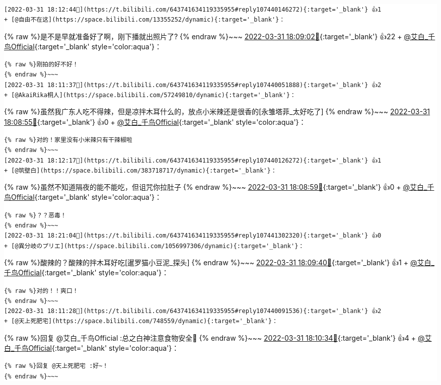 ~~~
[2022-03-31 18:12:44🔗](https://t.bilibili.com/643741634119335955#reply107440146272){:target='_blank'} 👍1
+ [@自由不在这](https://space.bilibili.com/13355252/dynamic){:target='_blank'}：
~~~
{% raw %}是不是早就准备好了啊，刚下播就出照片了?
{% endraw %}~~~
[2022-03-31 18:09:02🔗](https://t.bilibili.com/643741634119335955#reply107439666832){:target='_blank'} 👍22
    + [@艾白_千鸟Official](https://space.bilibili.com/334537711/dynamic){:target='_blank' style='color:aqua'}：
~~~
{% raw %}刚拍的好不好！
{% endraw %}~~~
[2022-03-31 18:11:37🔗](https://t.bilibili.com/643741634119335955#reply107440051888){:target='_blank'} 👍2
+ [@AkaiRika桐人](https://space.bilibili.com/57249810/dynamic){:target='_blank'}：
~~~
{% raw %}虽然我广东人吃不得辣，但是凉拌木耳什么的，放点小米辣还是很香的[永雏塔菲_太好吃了]
{% endraw %}~~~
[2022-03-31 18:08:55🔗](https://t.bilibili.com/643741634119335955#reply107439722256){:target='_blank'} 👍0
    + [@艾白_千鸟Official](https://space.bilibili.com/334537711/dynamic){:target='_blank' style='color:aqua'}：
~~~
{% raw %}对的！家里没有小米辣只有干辣椒啦
{% endraw %}~~~
[2022-03-31 18:12:17🔗](https://t.bilibili.com/643741634119335955#reply107440126272){:target='_blank'} 👍1
+ [@筑壁白](https://space.bilibili.com/383718717/dynamic){:target='_blank'}：
~~~
{% raw %}虽然不知道隔夜的能不能吃，但诅咒你拉肚子
{% endraw %}~~~
[2022-03-31 18:08:59🔗](https://t.bilibili.com/643741634119335955#reply107439724448){:target='_blank'} 👍0
    + [@艾白_千鸟Official](https://space.bilibili.com/334537711/dynamic){:target='_blank' style='color:aqua'}：
~~~
{% raw %}？？恶毒！
{% endraw %}~~~
[2022-03-31 18:21:04🔗](https://t.bilibili.com/643741634119335955#reply107441302320){:target='_blank'} 👍0
+ [@異分岐のプリエ](https://space.bilibili.com/1056997306/dynamic){:target='_blank'}：
~~~
{% raw %}酸辣的？酸辣的拌木耳好吃[暹罗猫小豆泥_探头]
{% endraw %}~~~
[2022-03-31 18:09:40🔗](https://t.bilibili.com/643741634119335955#reply107439816496){:target='_blank'} 👍1
    + [@艾白_千鸟Official](https://space.bilibili.com/334537711/dynamic){:target='_blank' style='color:aqua'}：
~~~
{% raw %}对的！！爽口！
{% endraw %}~~~
[2022-03-31 18:11:28🔗](https://t.bilibili.com/643741634119335955#reply107440091536){:target='_blank'} 👍2
+ [@天上死肥宅](https://space.bilibili.com/748559/dynamic){:target='_blank'}：
~~~
{% raw %}回复 @艾白_千鸟Official :总之白神注意食物安全🦆
{% endraw %}~~~
[2022-03-31 18:10:34🔗](https://t.bilibili.com/643741634119335955#reply107439949632){:target='_blank'} 👍4
    + [@艾白_千鸟Official](https://space.bilibili.com/334537711/dynamic){:target='_blank' style='color:aqua'}：
~~~
{% raw %}回复 @天上死肥宅 :好~！
{% endraw %}~~~
~~~